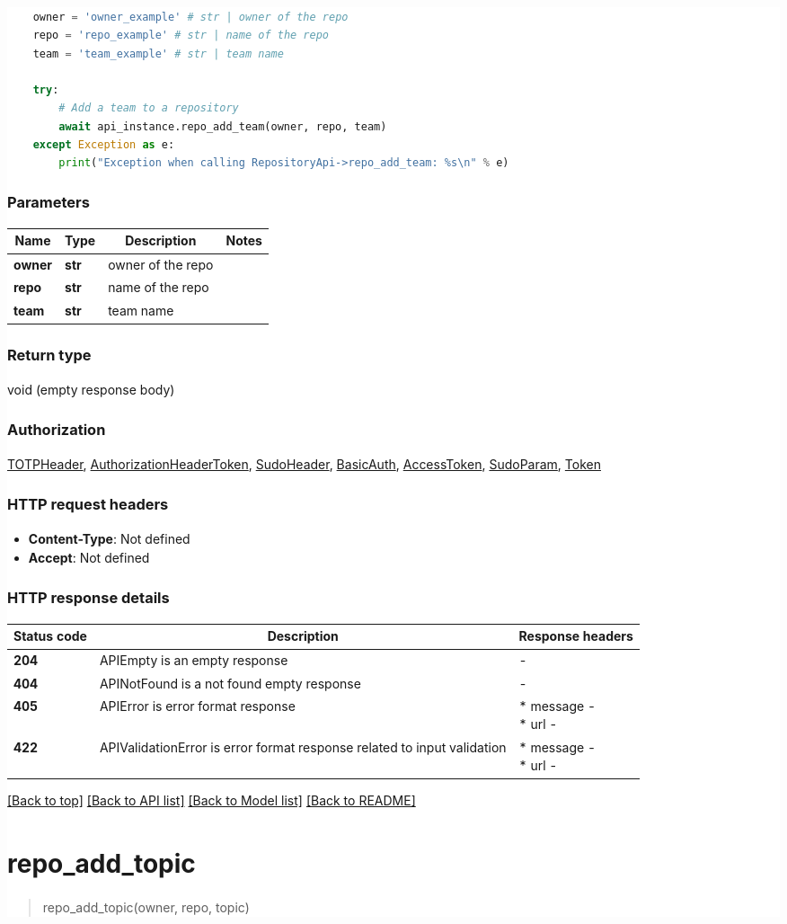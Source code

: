 ```python
    owner = 'owner_example' # str | owner of the repo
    repo = 'repo_example' # str | name of the repo
    team = 'team_example' # str | team name

    try:
        # Add a team to a repository
        await api_instance.repo_add_team(owner, repo, team)
    except Exception as e:
        print("Exception when calling RepositoryApi->repo_add_team: %s\n" % e)
```



### Parameters


Name | Type | Description  | Notes
------------- | ------------- | ------------- | -------------
 **owner** | **str**| owner of the repo | 
 **repo** | **str**| name of the repo | 
 **team** | **str**| team name | 

### Return type

void (empty response body)

### Authorization

[TOTPHeader](../README.md#TOTPHeader), [AuthorizationHeaderToken](../README.md#AuthorizationHeaderToken), [SudoHeader](../README.md#SudoHeader), [BasicAuth](../README.md#BasicAuth), [AccessToken](../README.md#AccessToken), [SudoParam](../README.md#SudoParam), [Token](../README.md#Token)

### HTTP request headers

 - **Content-Type**: Not defined
 - **Accept**: Not defined

### HTTP response details

| Status code | Description | Response headers |
|-------------|-------------|------------------|
**204** | APIEmpty is an empty response |  -  |
**404** | APINotFound is a not found empty response |  -  |
**405** | APIError is error format response |  * message -  <br>  * url -  <br>  |
**422** | APIValidationError is error format response related to input validation |  * message -  <br>  * url -  <br>  |

[[Back to top]](#) [[Back to API list]](../README.md#documentation-for-api-endpoints) [[Back to Model list]](../README.md#documentation-for-models) [[Back to README]](../README.md)

# **repo_add_topic**
> repo_add_topic(owner, repo, topic)
